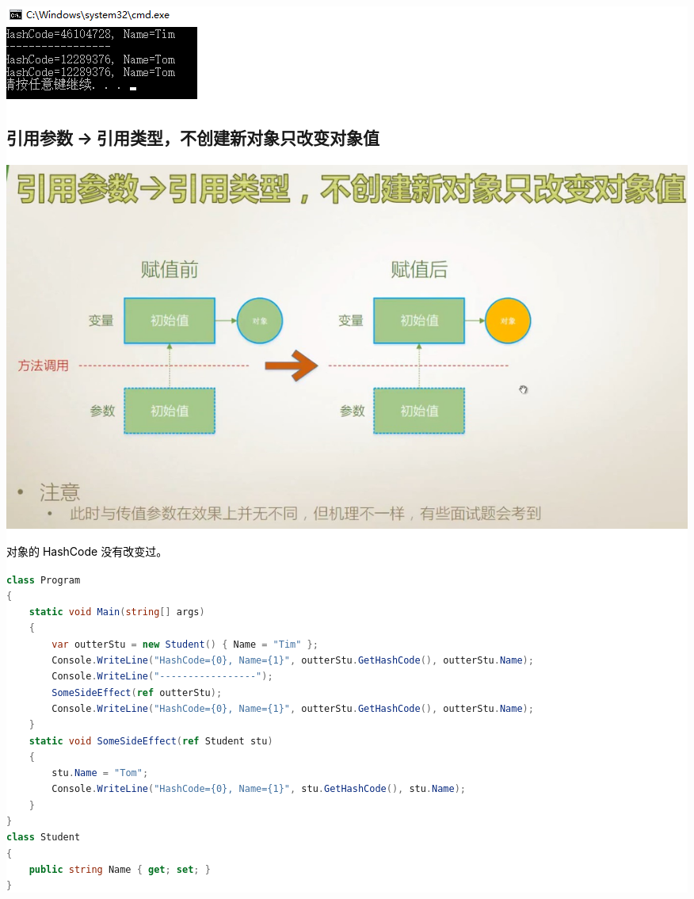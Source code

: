 ![1542077015469-13b375e8-ecc1-4ebd-bde3-ac22fad7354b.png](./assets/018传值、输出、引用、数组、具名、可选参数、扩展方法/1542077015469-13b375e8-ecc1-4ebd-bde3-ac22fad7354b-181521.png)


## 引用参数 -> 引用类型，不创建新对象只改变对象值

![1542077037325-2989cd12-0250-4571-91a4-349253f57d54.png](./assets/018传值、输出、引用、数组、具名、可选参数、扩展方法/1542077037325-2989cd12-0250-4571-91a4-349253f57d54-421291.png)

<font style="color:#000000;background-color:#FFFFFF;">对象的 HashCode 没有改变过。</font>

```csharp
class Program
{
    static void Main(string[] args)
    {
        var outterStu = new Student() { Name = "Tim" };
        Console.WriteLine("HashCode={0}, Name={1}", outterStu.GetHashCode(), outterStu.Name);
        Console.WriteLine("-----------------");
        SomeSideEffect(ref outterStu);
        Console.WriteLine("HashCode={0}, Name={1}", outterStu.GetHashCode(), outterStu.Name);
    }
    static void SomeSideEffect(ref Student stu)
    {
        stu.Name = "Tom";
        Console.WriteLine("HashCode={0}, Name={1}", stu.GetHashCode(), stu.Name);
    }
}
class Student
{
    public string Name { get; set; }
}
```
